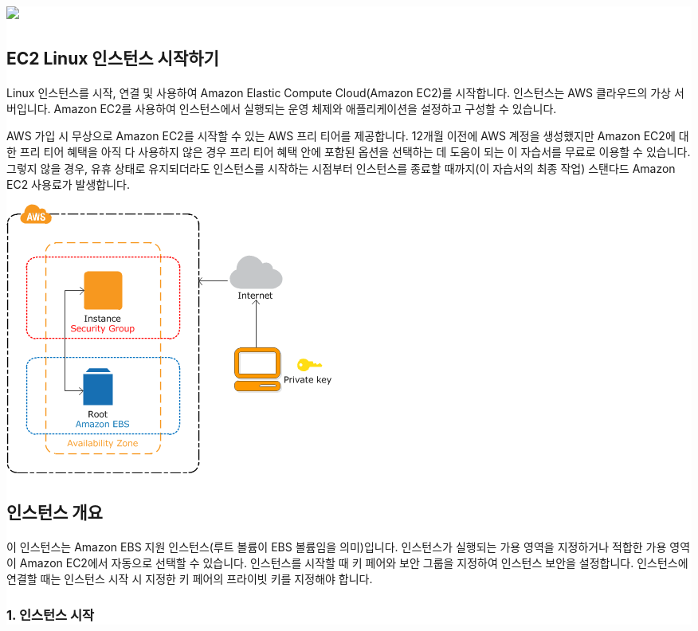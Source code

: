 ![](../images/aws-images/dsn.png)



## EC2 Linux 인스턴스 시작하기

Linux 인스턴스를 시작, 연결 및 사용하여 Amazon Elastic Compute Cloud(Amazon EC2)를 시작합니다. 인스턴스는 AWS 클라우드의 가상 서버입니다. Amazon EC2를 사용하여 인스턴스에서 실행되는 운영 체제와 애플리케이션을 설정하고 구성할 수 있습니다.

AWS 가입 시 무상으로 Amazon EC2를 시작할 수 있는 AWS 프리 티어를 제공합니다. 12개월 이전에 AWS 계정을 생성했지만 Amazon EC2에 대한 프리 티어 혜택을 아직 다 사용하지 않은 경우 프리 티어 혜택 안에 포함된 옵션을 선택하는 데 도움이 되는 이 자습서를 무료로 이용할 수 있습니다. 그렇지 않을 경우, 유휴 상태로 유지되더라도 인스턴스를 시작하는 시점부터 인스턴스를 종료할 때까지(이 자습서의 최종 작업) 스탠다드 Amazon EC2 사용료가 발생합니다.

![](../images/aws-images/started.png)

## 인스턴스 개요 

이 인스턴스는 Amazon EBS 지원 인스턴스(루트 볼륨이 EBS 볼륨임을 의미)입니다. 인스턴스가 실행되는 가용 영역을 지정하거나 적합한 가용 영역이 Amazon EC2에서 자동으로 선택할 수 있습니다. 인스턴스를 시작할 때 키 페어와 보안 그룹을 지정하여 인스턴스 보안을 설정합니다. 인스턴스에 연결할 때는 인스턴스 시작 시 지정한 키 페어의 프라이빗 키를 지정해야 합니다.


### 1. 인스턴스 시작 
